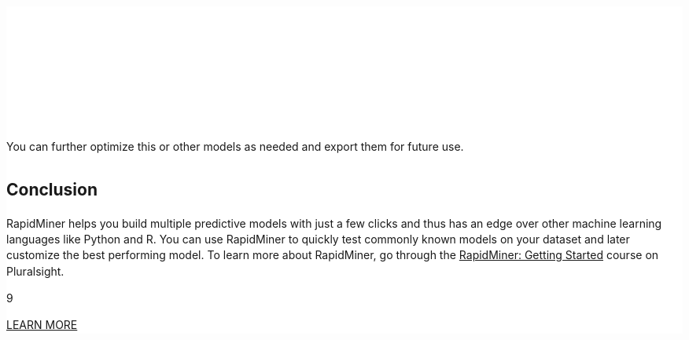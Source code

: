 ![Weights](../../pluralsight2.imgix.net/guides/1a62c967-3be9-4ea1-bac4-9abecc774b87_16.html)

You can further optimize this or other models as needed and export them for future use.

Conclusion
----------

RapidMiner helps you build multiple predictive models with just a few clicks and thus has an edge over other machine learning languages like Python and R. You can use RapidMiner to quickly test commonly known models on your dataset and later customize the best performing model. To learn more about RapidMiner, go through the [RapidMiner: Getting Started](https://pluralsight.com/library/courses/rapidminer-getting-started/table-of-contents) course on Pluralsight.

9

[<span data-css-15b13by="" aria-hidden="false">LEARN MORE</span>](https://www.pluralsight.com/product/paths)
